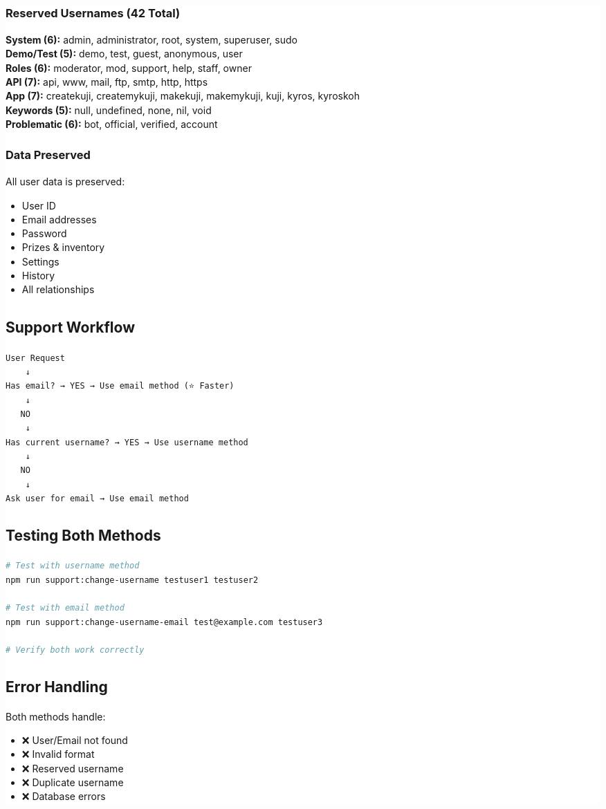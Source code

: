 ### Reserved Usernames (42 Total)
**System (6):** admin, administrator, root, system, superuser, sudo  
**Demo/Test (5):** demo, test, guest, anonymous, user  
**Roles (6):** moderator, mod, support, help, staff, owner  
**API (7):** api, www, mail, ftp, smtp, http, https  
**App (7):** createkuji, createmykuji, makekuji, makemykuji, kuji, kyros, kyroskoh  
**Keywords (5):** null, undefined, none, nil, void  
**Problematic (6):** bot, official, verified, account

### Data Preserved
All user data is preserved:
- User ID
- Email addresses
- Password
- Prizes & inventory
- Settings
- History
- All relationships

## Support Workflow

```
User Request
    ↓
Has email? → YES → Use email method (⭐ Faster)
    ↓
   NO
    ↓
Has current username? → YES → Use username method
    ↓
   NO
    ↓
Ask user for email → Use email method
```

## Testing Both Methods

```bash
# Test with username method
npm run support:change-username testuser1 testuser2

# Test with email method
npm run support:change-username-email test@example.com testuser3

# Verify both work correctly
```

## Error Handling

Both methods handle:
- ❌ User/Email not found
- ❌ Invalid format
- ❌ Reserved username
- ❌ Duplicate username
- ❌ Database errors
